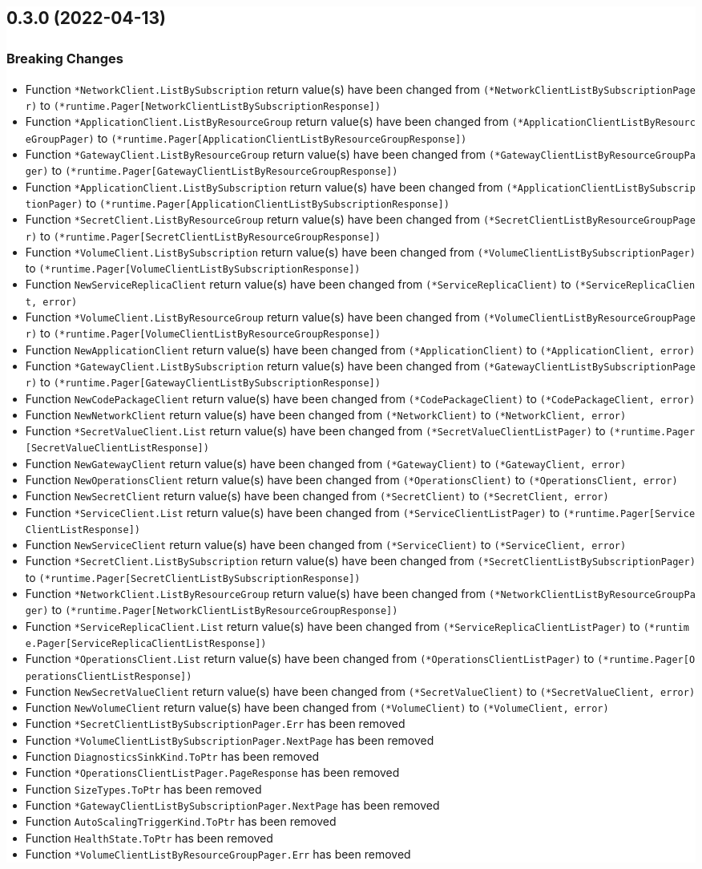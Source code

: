
## 0.3.0 (2022-04-13)
### Breaking Changes

- Function `*NetworkClient.ListBySubscription` return value(s) have been changed from `(*NetworkClientListBySubscriptionPager)` to `(*runtime.Pager[NetworkClientListBySubscriptionResponse])`
- Function `*ApplicationClient.ListByResourceGroup` return value(s) have been changed from `(*ApplicationClientListByResourceGroupPager)` to `(*runtime.Pager[ApplicationClientListByResourceGroupResponse])`
- Function `*GatewayClient.ListByResourceGroup` return value(s) have been changed from `(*GatewayClientListByResourceGroupPager)` to `(*runtime.Pager[GatewayClientListByResourceGroupResponse])`
- Function `*ApplicationClient.ListBySubscription` return value(s) have been changed from `(*ApplicationClientListBySubscriptionPager)` to `(*runtime.Pager[ApplicationClientListBySubscriptionResponse])`
- Function `*SecretClient.ListByResourceGroup` return value(s) have been changed from `(*SecretClientListByResourceGroupPager)` to `(*runtime.Pager[SecretClientListByResourceGroupResponse])`
- Function `*VolumeClient.ListBySubscription` return value(s) have been changed from `(*VolumeClientListBySubscriptionPager)` to `(*runtime.Pager[VolumeClientListBySubscriptionResponse])`
- Function `NewServiceReplicaClient` return value(s) have been changed from `(*ServiceReplicaClient)` to `(*ServiceReplicaClient, error)`
- Function `*VolumeClient.ListByResourceGroup` return value(s) have been changed from `(*VolumeClientListByResourceGroupPager)` to `(*runtime.Pager[VolumeClientListByResourceGroupResponse])`
- Function `NewApplicationClient` return value(s) have been changed from `(*ApplicationClient)` to `(*ApplicationClient, error)`
- Function `*GatewayClient.ListBySubscription` return value(s) have been changed from `(*GatewayClientListBySubscriptionPager)` to `(*runtime.Pager[GatewayClientListBySubscriptionResponse])`
- Function `NewCodePackageClient` return value(s) have been changed from `(*CodePackageClient)` to `(*CodePackageClient, error)`
- Function `NewNetworkClient` return value(s) have been changed from `(*NetworkClient)` to `(*NetworkClient, error)`
- Function `*SecretValueClient.List` return value(s) have been changed from `(*SecretValueClientListPager)` to `(*runtime.Pager[SecretValueClientListResponse])`
- Function `NewGatewayClient` return value(s) have been changed from `(*GatewayClient)` to `(*GatewayClient, error)`
- Function `NewOperationsClient` return value(s) have been changed from `(*OperationsClient)` to `(*OperationsClient, error)`
- Function `NewSecretClient` return value(s) have been changed from `(*SecretClient)` to `(*SecretClient, error)`
- Function `*ServiceClient.List` return value(s) have been changed from `(*ServiceClientListPager)` to `(*runtime.Pager[ServiceClientListResponse])`
- Function `NewServiceClient` return value(s) have been changed from `(*ServiceClient)` to `(*ServiceClient, error)`
- Function `*SecretClient.ListBySubscription` return value(s) have been changed from `(*SecretClientListBySubscriptionPager)` to `(*runtime.Pager[SecretClientListBySubscriptionResponse])`
- Function `*NetworkClient.ListByResourceGroup` return value(s) have been changed from `(*NetworkClientListByResourceGroupPager)` to `(*runtime.Pager[NetworkClientListByResourceGroupResponse])`
- Function `*ServiceReplicaClient.List` return value(s) have been changed from `(*ServiceReplicaClientListPager)` to `(*runtime.Pager[ServiceReplicaClientListResponse])`
- Function `*OperationsClient.List` return value(s) have been changed from `(*OperationsClientListPager)` to `(*runtime.Pager[OperationsClientListResponse])`
- Function `NewSecretValueClient` return value(s) have been changed from `(*SecretValueClient)` to `(*SecretValueClient, error)`
- Function `NewVolumeClient` return value(s) have been changed from `(*VolumeClient)` to `(*VolumeClient, error)`
- Function `*SecretClientListBySubscriptionPager.Err` has been removed
- Function `*VolumeClientListBySubscriptionPager.NextPage` has been removed
- Function `DiagnosticsSinkKind.ToPtr` has been removed
- Function `*OperationsClientListPager.PageResponse` has been removed
- Function `SizeTypes.ToPtr` has been removed
- Function `*GatewayClientListBySubscriptionPager.NextPage` has been removed
- Function `AutoScalingTriggerKind.ToPtr` has been removed
- Function `HealthState.ToPtr` has been removed
- Function `*VolumeClientListByResourceGroupPager.Err` has been removed